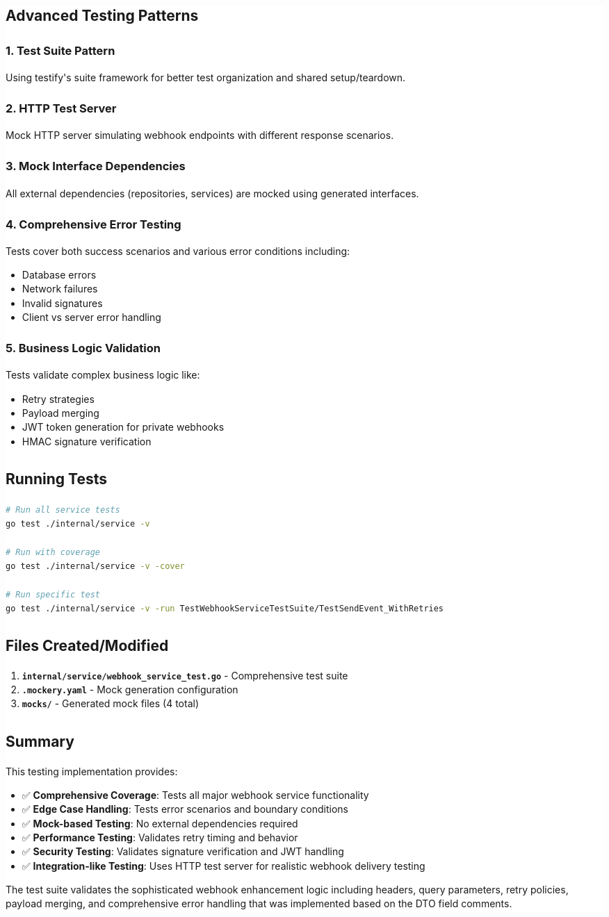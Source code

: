 ## Advanced Testing Patterns

### 1. Test Suite Pattern
Using testify's suite framework for better test organization and shared setup/teardown.

### 2. HTTP Test Server
Mock HTTP server simulating webhook endpoints with different response scenarios.

### 3. Mock Interface Dependencies
All external dependencies (repositories, services) are mocked using generated interfaces.

### 4. Comprehensive Error Testing
Tests cover both success scenarios and various error conditions including:
- Database errors
- Network failures  
- Invalid signatures
- Client vs server error handling

### 5. Business Logic Validation
Tests validate complex business logic like:
- Retry strategies
- Payload merging
- JWT token generation for private webhooks
- HMAC signature verification

## Running Tests

```bash
# Run all service tests
go test ./internal/service -v

# Run with coverage
go test ./internal/service -v -cover

# Run specific test
go test ./internal/service -v -run TestWebhookServiceTestSuite/TestSendEvent_WithRetries
```

## Files Created/Modified

1. **`internal/service/webhook_service_test.go`** - Comprehensive test suite
2. **`.mockery.yaml`** - Mock generation configuration  
3. **`mocks/`** - Generated mock files (4 total)

## Summary

This testing implementation provides:
- ✅ **Comprehensive Coverage**: Tests all major webhook service functionality
- ✅ **Edge Case Handling**: Tests error scenarios and boundary conditions
- ✅ **Mock-based Testing**: No external dependencies required
- ✅ **Performance Testing**: Validates retry timing and behavior
- ✅ **Security Testing**: Validates signature verification and JWT handling
- ✅ **Integration-like Testing**: Uses HTTP test server for realistic webhook delivery testing

The test suite validates the sophisticated webhook enhancement logic including headers, query parameters, retry policies, payload merging, and comprehensive error handling that was implemented based on the DTO field comments.
